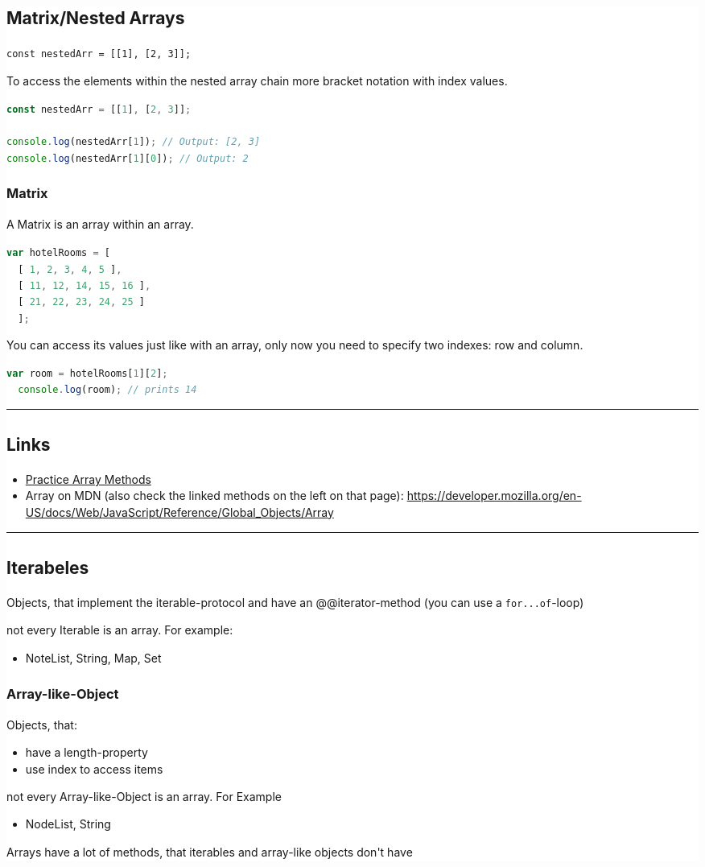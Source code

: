 

## Matrix/Nested Arrays

```
const nestedArr = [[1], [2, 3]];
```

To access the elements within the nested array chain more bracket notation with index values.

```js
const nestedArr = [[1], [2, 3]];
 
console.log(nestedArr[1]); // Output: [2, 3]
console.log(nestedArr[1][0]); // Output: 2
```

### Matrix

A Matrix is an array within an array.

```js
var hotelRooms = [
  [ 1, 2, 3, 4, 5 ],
  [ 11, 12, 14, 15, 16 ],
  [ 21, 22, 23, 24, 25 ]
  ];
```

You can access its values just like with an array, only now you need to specify two indexes: row and column.

```js
var room = hotelRooms[1][2];
  console.log(room); // prints 14
```

------

## Links

- [Practice Array Methods](https://www.youtube.com/watch?v=3LOEGS4qcRM&list=PLDlWc9AfQBfZGZXFb_1tcRKwtCavR7AfT)
- Array on MDN (also check the linked methods on the left on that page): https://developer.mozilla.org/en-US/docs/Web/JavaScript/Reference/Global_Objects/Array

------

## Iterabeles

Objects, that implement the iterable-protocol and have an @@iterator-method (you can use a `for...of`-loop)

not every Iterable is an array. For example:

- NoteList, String, Map, Set

### Array-like-Object

Objects, that:

- have a length-property
- use index to access items 

not every Array-like-Object is an array. For Example

- NodeList, String

Arrays have a lot of methods, that iterables and array-like objects don't have

